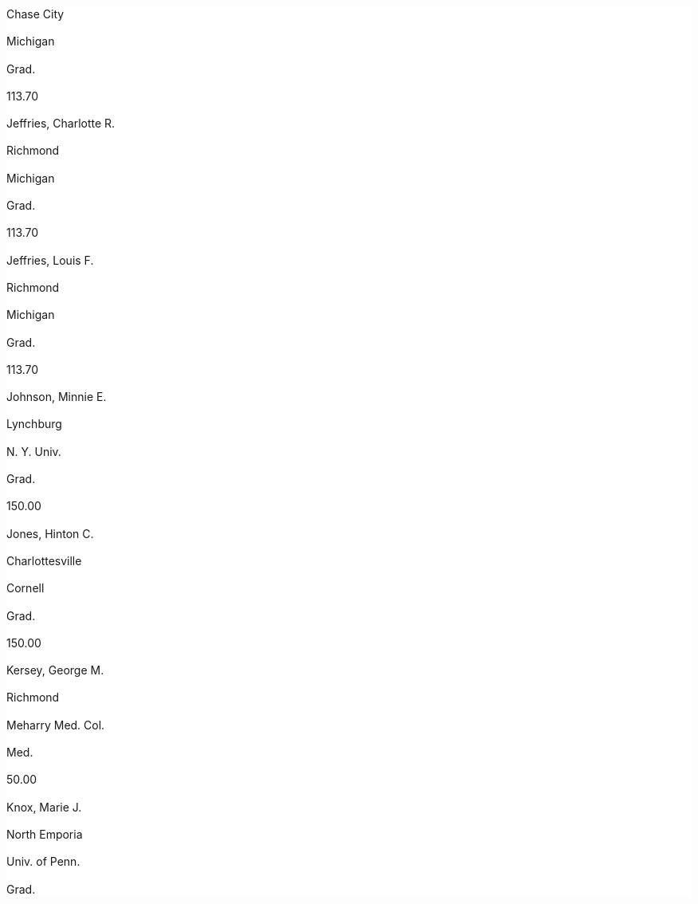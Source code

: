 Chase City

Michigan

Grad.

113.70

Jeffries, Charlotte R.

Richmond

Michigan

Grad.

113.70

Jeffries, Louis F.

Richmond

Michigan

Grad.

113.70

Johnson, Minnie E.

Lynchburg

N. Y. Univ.

Grad.

150.00

Jones, Hinton C.

Charlottesville

Cornell

Grad.

150.00

Kersey, George M.

Richmond

Meharry Med. Col.

Med.

50.00

Knox, Marie J.

North Emporia

Univ. of Penn.

Grad.
